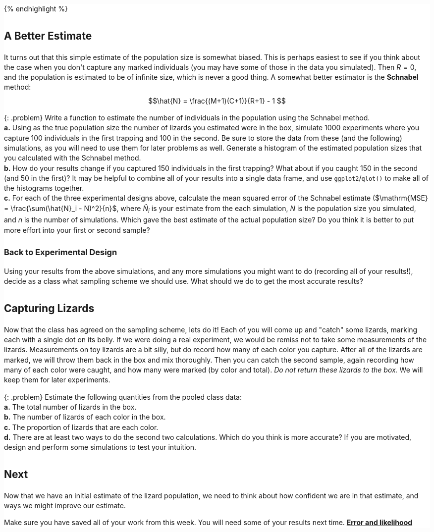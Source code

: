 {% endhighlight %}


## A Better Estimate
It turns out that this simple estimate of the population size is somewhat biased. This is perhaps easiest to see if you think about the case when you don't capture any marked individuals (you may have some of those in the data you simulated). Then $R = 0$, and the population is estimated to be of infinite size, which is never a good thing. A somewhat better estimator is the **Schnabel** method: 
$$\hat{N} = \frac{(M+1)(C+1)}{R+1} - 1 $$

{: .problem}
Write a function to estimate the number of individuals in the population using the Schnabel method.  
**a.**  Using as the true population size the number of lizards you estimated were in the box, simulate 1000 experiments where you capture 100 individuals in the first trapping and 100 in the second. Be sure to store the data from these (and the following) simulations, as you will need to use them for later problems as well. Generate a histogram of the estimated population sizes that you calculated with the Schnabel method.  
**b.**  How do your results change if you captured 150 individuals in the first trapping? What about if you caught 150 in the second (and 50 in the first)? It may be helpful to combine all of your results into a single data frame, and use `ggplot2`/`qlot()` to make all of the histograms together.  
**c.**  For each of the three experimental designs above, calculate the mean squared error of the Schnabel estimate ($\mathrm{MSE} = \frac{\sum(\hat{N}_i - N)^2}{n}$, where $\hat{N}_i$ is your estimate from the each simulation, $N$ is the population size you simulated, and $n$ is the number of simulations. Which gave the best estimate of the actual population size? Do you think it is better to put more effort into your first or second sample?  


### Back to Experimental Design
Using your results from the above simulations, and any more simulations you might want to do (recording all of your results!), decide as a class what sampling scheme we should use. What should we do to get the most accurate results?

## Capturing Lizards
Now that the class has agreed on the sampling scheme, lets do it! Each of you will come up and "catch" some lizards, marking each with a single dot on its belly. If we were doing a real experiment, we would be remiss not to take some measurements of the lizards. Measurements on toy lizards are a bit silly, but do record how many of each color you capture. After all of the lizards are marked, we will throw them back in the box and mix thoroughly. Then you can catch the second sample, again recording how many of each color were caught, and how many were marked (by color and total). *Do not return these lizards to the box.* We will keep them for later experiments.

{: .problem}
Estimate the following quantities from the pooled class data:  
**a.** The total number of lizards in the box.  
**b.** The number of lizards of each color in the box.  
**c.** The proportion of lizards that are each color.  
**d.** There are at least two ways to do the second two calculations. Which do you think is more accurate? If you are motivated, design and perform some simulations to test your intuition.


## Next
Now that we have an initial estimate of the lizard population, we need to think about how confident we are in that estimate, and ways we might improve our estimate. 

Make sure you have saved all of your work from this week. You will need some of your results next time.
**[Error and likelihood](capture_recapture3.html)**
